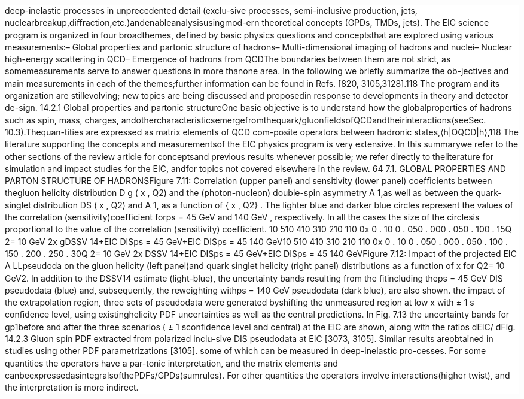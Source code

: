 deep-inelastic processes in unprecedented detail (exclu-sive processes, semi-inclusive production, jets, nuclearbreakup,diffraction,etc.)andenableanalysisusingmod-ern theoretical concepts (GPDs, TMDs, jets).
The EIC science program is organized in four broadthemes, defined by basic physics questions and conceptsthat are explored using various measurements:– Global properties and partonic structure of hadrons– Multi-dimensional imaging of hadrons and nuclei– Nuclear high-energy scattering in QCD– Emergence of hadrons from QCDThe boundaries between them are not strict, as somemeasurements serve to answer questions in more thanone area. In the following we briefly summarize the ob-jectives and main measurements in each of the themes;further information can be found in Refs. [820, 3105,3128].118 The program and its organization are stillevolving; new topics are being discussed and proposedin response to developments in theory and detector de-sign.
14.2.1 Global properties and partonic structureOne basic objective is to understand how the globalproperties of hadrons such as spin, mass, charges, andothercharacteristicsemergefromthequark/gluonfieldsofQCDandtheirinteractions(seeSec. 10.3).Thequan-tities are expressed as matrix elements of QCD com-posite operators between hadronic states,⟨h|OQCD|h⟩,118 The literature supporting the concepts and measurementsof the EIC physics program is very extensive. In this summarywe refer to the other sections of the review article for conceptsand previous results whenever possible; we refer directly to theliterature for simulation and impact studies for the EIC, andfor topics not covered elsewhere in the review.
64 7.1. GLOBAL PROPERTIES AND PARTON STRUCTURE OF HADRONSFigure 7.11: Correlation (upper panel) and sensitivity (lower panel) coefﬁcients between thegluon helicity distribution D g ( x , Q2) and the (photon-nucleon) double-spin asymmetry A 1,as well as between the quark-singlet distribution DS ( x , Q2) and A 1, as a function of { x , Q2} .
The lighter blue and darker blue circles represent the values of the correlation (sensitivity)coefﬁcient forps = 45 GeV and 140 GeV , respectively. In all the cases the size of the circlesis proportional to the value of the correlation (sensitivity) coefﬁcient.
10   510   410   310   210   110 0x  0 . 10  0 . 050 . 000 . 050 . 100 . 15Q 2= 10 GeV 2x   gDSSV 14+EIC DISps = 45 GeV+EIC DISps = 45   140 GeV10   510   410   310   210   110 0x  0 . 10  0 . 050 . 000 . 050 . 100 . 150 . 200 . 250 . 30Q 2= 10 GeV 2x   DSSV 14+EIC DISps = 45 GeV+EIC DISps = 45   140 GeVFigure 7.12: Impact of the projected EIC A LLpseudoda on the gluon helicity (left panel)and quark singlet helicity (right panel) distributions as a function of x for Q2= 10 GeV2.
In addition to the DSSV14 estimate (light-blue), the uncertainty bands resulting from the ﬁtincluding theps = 45 GeV DIS pseudodata (blue) and, subsequently, the reweighting withps = 140 GeV pseudodata (dark blue), are also shown.
the impact of the extrapolation region, three sets of pseudodata were generated byshifting the unmeasured region at low x with ± 1 s conﬁdence level, using existinghelicity PDF uncertainties as well as the central predictions.
In Fig. 7.13 the uncertainty bands for gp1before and after the three scenarios ( ± 1 sconﬁdence level and central) at the EIC are shown, along with the ratios dEIC/ dFig. 14.2.3 Gluon spin PDF extracted from polarized inclu-sive DIS pseudodata at EIC [3073, 3105]. Similar results areobtained in studies using other PDF parametrizations [3105].
some of which can be measured in deep-inelastic pro-cesses. For some quantities the operators have a par-tonic interpretation, and the matrix elements and canbeexpressedasintegralsofthePDFs/GPDs(sumrules).
For other quantities the operators involve interactions(higher twist), and the interpretation is more indirect.